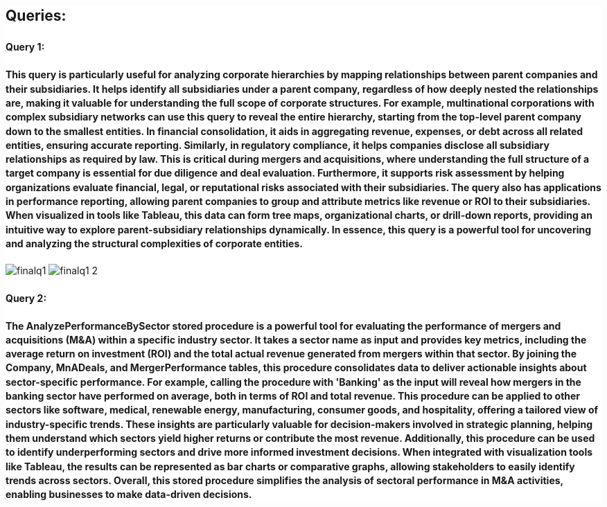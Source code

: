 ## Queries:
#### Query 1:
#### This query is particularly useful for analyzing corporate hierarchies by mapping relationships between parent companies and their subsidiaries. It helps identify all subsidiaries under a parent company, regardless of how deeply nested the relationships are, making it valuable for understanding the full scope of corporate structures. For example, multinational corporations with complex subsidiary networks can use this query to reveal the entire hierarchy, starting from the top-level parent company down to the smallest entities. In financial consolidation, it aids in aggregating revenue, expenses, or debt across all related entities, ensuring accurate reporting. Similarly, in regulatory compliance, it helps companies disclose all subsidiary relationships as required by law. This is critical during mergers and acquisitions, where understanding the full structure of a target company is essential for due diligence and deal evaluation. Furthermore, it supports risk assessment by helping organizations evaluate financial, legal, or reputational risks associated with their subsidiaries. The query also has applications in performance reporting, allowing parent companies to group and attribute metrics like revenue or ROI to their subsidiaries. When visualized in tools like Tableau, this data can form tree maps, organizational charts, or drill-down reports, providing an intuitive way to explore parent-subsidiary relationships dynamically. In essence, this query is a powerful tool for uncovering and analyzing the structural complexities of corporate entities.

<img width="351" alt="finalq1" src="https://github.com/user-attachments/assets/c60274bc-c628-4573-a12b-db065a2adeb5">
<img width="249" alt="finalq1 2" src="https://github.com/user-attachments/assets/c9780491-033e-4600-af33-a519487787ae">

#### Query 2:
#### The AnalyzePerformanceBySector stored procedure is a powerful tool for evaluating the performance of mergers and acquisitions (M&A) within a specific industry sector. It takes a sector name as input and provides key metrics, including the average return on investment (ROI) and the total actual revenue generated from mergers within that sector. By joining the Company, MnADeals, and MergerPerformance tables, this procedure consolidates data to deliver actionable insights about sector-specific performance. For example, calling the procedure with 'Banking' as the input will reveal how mergers in the banking sector have performed on average, both in terms of ROI and total revenue. This procedure can be applied to other sectors like software, medical, renewable energy, manufacturing, consumer goods, and hospitality, offering a tailored view of industry-specific trends. These insights are particularly valuable for decision-makers involved in strategic planning, helping them understand which sectors yield higher returns or contribute the most revenue. Additionally, this procedure can be used to identify underperforming sectors and drive more informed investment decisions. When integrated with visualization tools like Tableau, the results can be represented as bar charts or comparative graphs, allowing stakeholders to easily identify trends across sectors. Overall, this stored procedure simplifies the analysis of sectoral performance in M&A activities, enabling businesses to make data-driven decisions.
